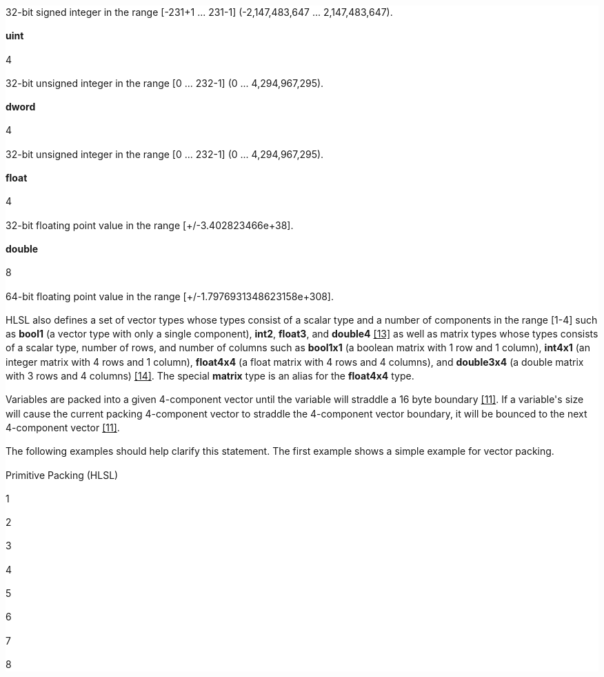 32-bit signed integer in the range [-231+1 ... 231-1] (-2,147,483,647 ... 2,147,483,647).

**uint**

4

32-bit unsigned integer in the range [0 ... 232-1] (0 ... 4,294,967,295).

**dword**

4

32-bit unsigned integer in the range [0 ... 232-1] (0 ... 4,294,967,295).

**float**

4

32-bit floating point value in the range [+/-3.402823466e+38].

**double**

8

64-bit floating point value in the range [+/-1.7976931348623158e+308].

HLSL also defines a set of vector types whose types consist of a scalar type and a number of components in the range [1-4] such as  **bool1**  (a vector type with only a single component),  **int2**,  **float3**, and  **double4**  [[13]](https://www.3dgep.com/texturing-lighting-directx-11/#Vector_Types)  as well as matrix types whose types consists of a scalar type, number of rows, and number of columns such as  **bool1x1**  (a boolean matrix with 1 row and 1 column),  **int4x1**  (an integer matrix with 4 rows and 1 column),  **float4x4**  (a float matrix with 4 rows and 4 columns), and  **double3x4**  (a double matrix with 3 rows and 4 columns)  [[14]](https://www.3dgep.com/texturing-lighting-directx-11/#Matrix_Types). The special  **matrix**  type is an alias for the  **float4x4**  type.

Variables are packed into a given 4-component vector until the variable will straddle a 16 byte boundary  [[11]](https://www.3dgep.com/texturing-lighting-directx-11/#Packing_Rules). If a variable's size will cause the current packing 4-component vector to straddle the 4-component vector boundary, it will be bounced to the next 4-component vector  [[11]](https://www.3dgep.com/texturing-lighting-directx-11/#Packing_Rules).

The following examples should help clarify this statement. The first example shows a simple example for vector packing.

Primitive Packing (HLSL)

1

2

3

4

5

6

7

8
